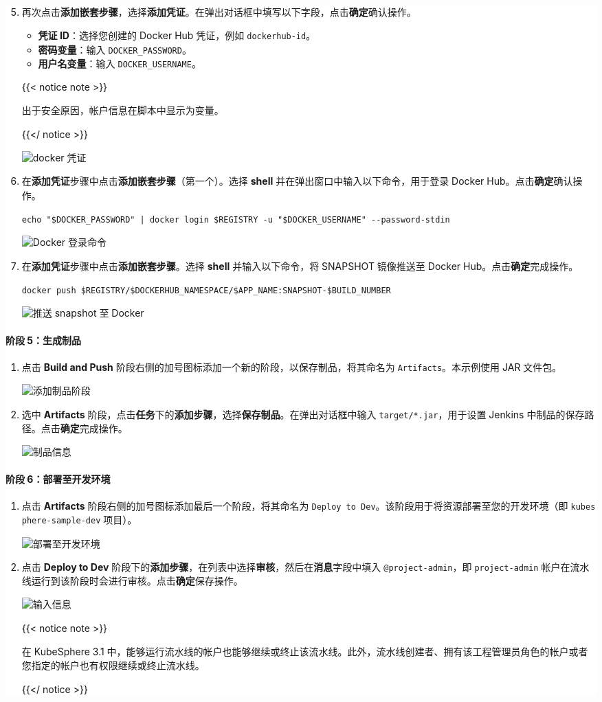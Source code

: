 5. 再次点击**添加嵌套步骤**，选择**添加凭证**。在弹出对话框中填写以下字段，点击**确定**确认操作。

   - **凭证 ID**：选择您创建的 Docker Hub 凭证，例如 `dockerhub-id`。
   - **密码变量**：输入 `DOCKER_PASSWORD`。
   - **用户名变量**：输入 `DOCKER_USERNAME`。

   {{< notice note >}} 

   出于安全原因，帐户信息在脚本中显示为变量。

   {{</ notice >}} 

   ![docker 凭证](/images/docs/zh-cn/devops-user-guide/use-devops/create-a-pipeline-using-graphical-editing-panel/docker_credential.png)

6. 在**添加凭证**步骤中点击**添加嵌套步骤**（第一个）。选择 **shell** 并在弹出窗口中输入以下命令，用于登录 Docker Hub。点击**确定**确认操作。

   ```shell
   echo "$DOCKER_PASSWORD" | docker login $REGISTRY -u "$DOCKER_USERNAME" --password-stdin
   ```

   ![Docker 登录命令](/images/docs/zh-cn/devops-user-guide/use-devops/create-a-pipeline-using-graphical-editing-panel/login_docker_command.png)

7. 在**添加凭证**步骤中点击**添加嵌套步骤**。选择 **shell** 并输入以下命令，将 SNAPSHOT 镜像推送至 Docker Hub。点击**确定**完成操作。

   ```shell
   docker push $REGISTRY/$DOCKERHUB_NAMESPACE/$APP_NAME:SNAPSHOT-$BUILD_NUMBER
   ```

   ![推送 snapshot 至 Docker](/images/docs/zh-cn/devops-user-guide/use-devops/create-a-pipeline-using-graphical-editing-panel/push_to_docker.png)

#### 阶段 5：生成制品

1. 点击 **Build and Push** 阶段右侧的加号图标添加一个新的阶段，以保存制品，将其命名为 `Artifacts`。本示例使用 JAR 文件包。

   ![添加制品阶段](/images/docs/zh-cn/devops-user-guide/use-devops/create-a-pipeline-using-graphical-editing-panel/add_artifact_stage.png)

2. 选中 **Artifacts** 阶段，点击**任务**下的**添加步骤**，选择**保存制品**。在弹出对话框中输入 `target/*.jar`，用于设置 Jenkins 中制品的保存路径。点击**确定**完成操作。

   ![制品信息](/images/docs/zh-cn/devops-user-guide/use-devops/create-a-pipeline-using-graphical-editing-panel/artifact_info.png)

#### 阶段 6：部署至开发环境

1. 点击 **Artifacts** 阶段右侧的加号图标添加最后一个阶段，将其命名为 `Deploy to Dev`。该阶段用于将资源部署至您的开发环境（即 `kubesphere-sample-dev` 项目）。

   ![部署至开发环境](/images/docs/zh-cn/devops-user-guide/use-devops/create-a-pipeline-using-graphical-editing-panel/deploy_to_dev.png)

2. 点击 **Deploy to Dev** 阶段下的**添加步骤**，在列表中选择**审核**，然后在**消息**字段中填入 `@project-admin`，即 `project-admin` 帐户在流水线运行到该阶段时会进行审核。点击**确定**保存操作。

   ![输入信息](/images/docs/zh-cn/devops-user-guide/use-devops/create-a-pipeline-using-graphical-editing-panel/input_message.png)

   {{< notice note >}}

   在 KubeSphere 3.1 中，能够运行流水线的帐户也能够继续或终止该流水线。此外，流水线创建者、拥有该工程管理员角色的帐户或者您指定的帐户也有权限继续或终止流水线。

   {{</ notice >}}
